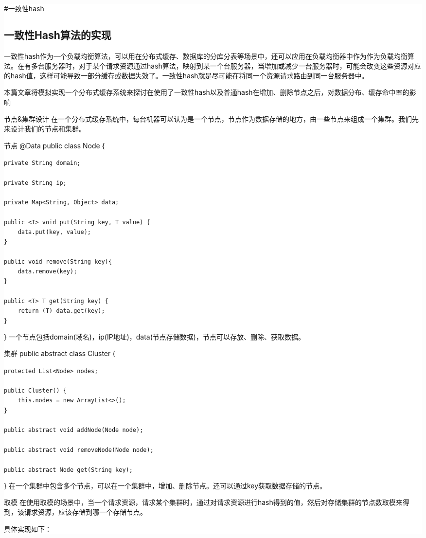 #一致性hash



一致性Hash算法的实现
---------------------

一致性hash作为一个负载均衡算法，可以用在分布式缓存、数据库的分库分表等场景中，还可以应用在负载均衡器中作为作为负载均衡算法。在有多台服务器时，对于某个请求资源通过hash算法，映射到某一个台服务器，当增加或减少一台服务器时，可能会改变这些资源对应的hash值，这样可能导致一部分缓存或数据失效了。一致性hash就是尽可能在将同一个资源请求路由到同一台服务器中。

本篇文章将模拟实现一个分布式缓存系统来探讨在使用了一致性hash以及普通hash在增加、删除节点之后，对数据分布、缓存命中率的影响

节点&集群设计
在一个分布式缓存系统中，每台机器可以认为是一个节点，节点作为数据存储的地方，由一些节点来组成一个集群。我们先来设计我们的节点和集群。

节点
@Data
public class Node {

    private String domain;

    private String ip;

    private Map<String, Object> data;

    public <T> void put(String key, T value) {
        data.put(key, value);
    }

    public void remove(String key){
        data.remove(key);
    }

    public <T> T get(String key) {
        return (T) data.get(key);
    }
}
一个节点包括domain(域名)，ip(IP地址)，data(节点存储数据)，节点可以存放、删除、获取数据。

集群
public abstract class Cluster {

    protected List<Node> nodes;

    public Cluster() {
        this.nodes = new ArrayList<>();
    }

    public abstract void addNode(Node node);

    public abstract void removeNode(Node node);

    public abstract Node get(String key);
}
在一个集群中包含多个节点，可以在一个集群中，增加、删除节点。还可以通过key获取数据存储的节点。

取模
在使用取模的场景中，当一个请求资源，请求某个集群时，通过对请求资源进行hash得到的值，然后对存储集群的节点数取模来得到，该请求资源，应该存储到哪一个存储节点。

具体实现如下：
